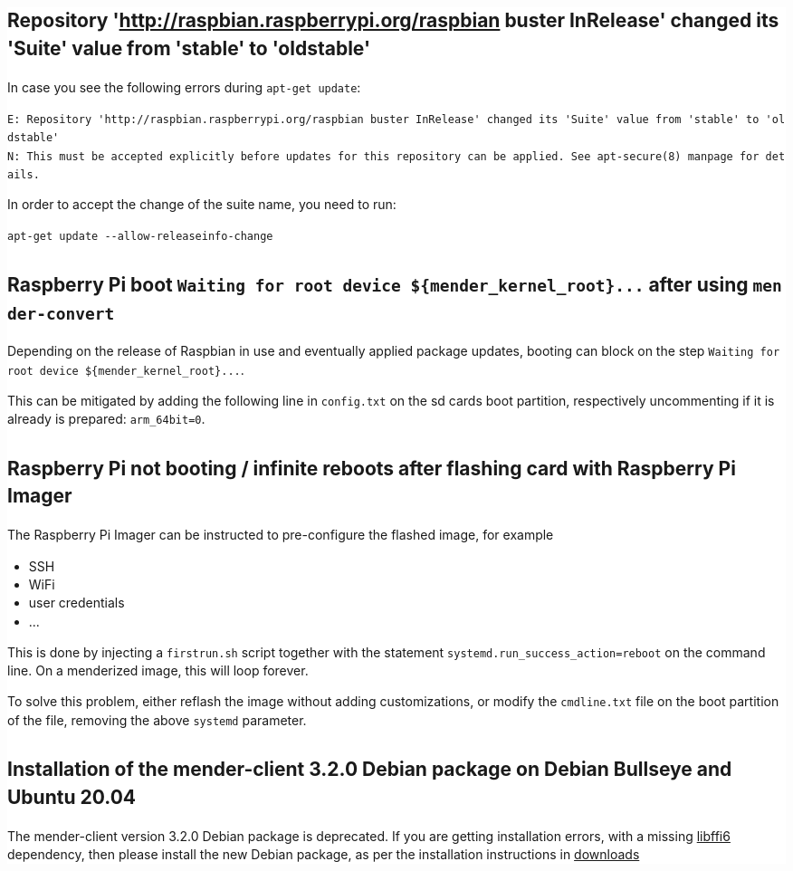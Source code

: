 ## Repository 'http://raspbian.raspberrypi.org/raspbian buster InRelease' changed its 'Suite' value from 'stable' to 'oldstable'

In case you see the following errors during `apt-get update`:

```
E: Repository 'http://raspbian.raspberrypi.org/raspbian buster InRelease' changed its 'Suite' value from 'stable' to 'oldstable'
N: This must be accepted explicitly before updates for this repository can be applied. See apt-secure(8) manpage for details.
```

In order to accept the change of the suite name, you need to run:

```
apt-get update --allow-releaseinfo-change
```

## Raspberry Pi boot `Waiting for root device ${mender_kernel_root}...` after using `mender-convert`

Depending on the release of Raspbian in use and eventually applied package updates, booting can
block on the step `Waiting for root device ${mender_kernel_root}...`.

This can be mitigated by adding the following line in `config.txt` on the sd cards boot partition, respectively uncommenting if it is already is prepared:
`arm_64bit=0`.

## Raspberry Pi not booting / infinite reboots after flashing card with Raspberry Pi Imager

The Raspberry Pi Imager can be instructed to pre-configure the flashed image, for example
- SSH
- WiFi
- user credentials
- ...

This is done by injecting a `firstrun.sh` script together with the statement `systemd.run_success_action=reboot` on the command line. On a menderized image, this will loop forever.

To solve this problem, either reflash the image without adding customizations, or modify the `cmdline.txt` file on the boot partition of the file, removing the above `systemd` parameter.


## Installation of the mender-client 3.2.0 Debian package on Debian Bullseye and Ubuntu 20.04


The mender-client version 3.2.0 Debian package is deprecated. If you are
getting installation errors, with a missing
[libffi6](https://sourceware.org/libffi/) dependency, then please install the
new Debian package, as per the installation instructions in
[downloads](../../10.Downloads/docs.md#mender-client)
